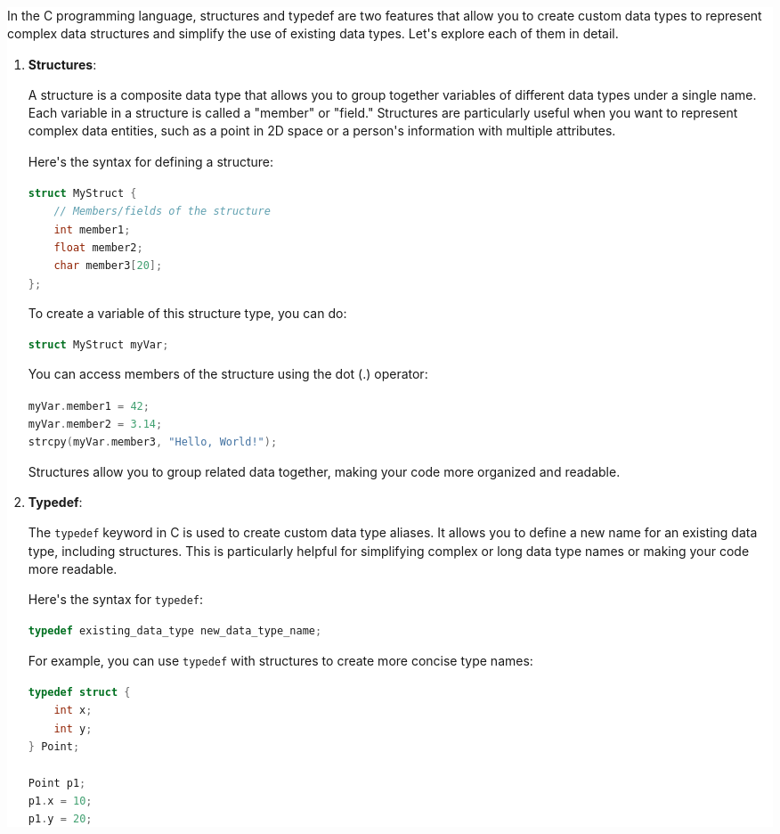 In the C programming language, structures and typedef are two features that allow you to create custom data types to represent complex data structures and simplify the use of existing data types. Let's explore each of them in detail.

1. **Structures**:

   A structure is a composite data type that allows you to group together variables of different data types under a single name. Each variable in a structure is called a "member" or "field." Structures are particularly useful when you want to represent complex data entities, such as a point in 2D space or a person's information with multiple attributes.

   Here's the syntax for defining a structure:

   ```c
   struct MyStruct {
       // Members/fields of the structure
       int member1;
       float member2;
       char member3[20];
   };
   ```

   To create a variable of this structure type, you can do:

   ```c
   struct MyStruct myVar;
   ```

   You can access members of the structure using the dot (.) operator:

   ```c
   myVar.member1 = 42;
   myVar.member2 = 3.14;
   strcpy(myVar.member3, "Hello, World!");
   ```

   Structures allow you to group related data together, making your code more organized and readable.

2. **Typedef**:

   The `typedef` keyword in C is used to create custom data type aliases. It allows you to define a new name for an existing data type, including structures. This is particularly helpful for simplifying complex or long data type names or making your code more readable.

   Here's the syntax for `typedef`:

   ```c
   typedef existing_data_type new_data_type_name;
   ```

   For example, you can use `typedef` with structures to create more concise type names:

   ```c
   typedef struct {
       int x;
       int y;
   } Point;

   Point p1;
   p1.x = 10;
   p1.y = 20;
   ```
